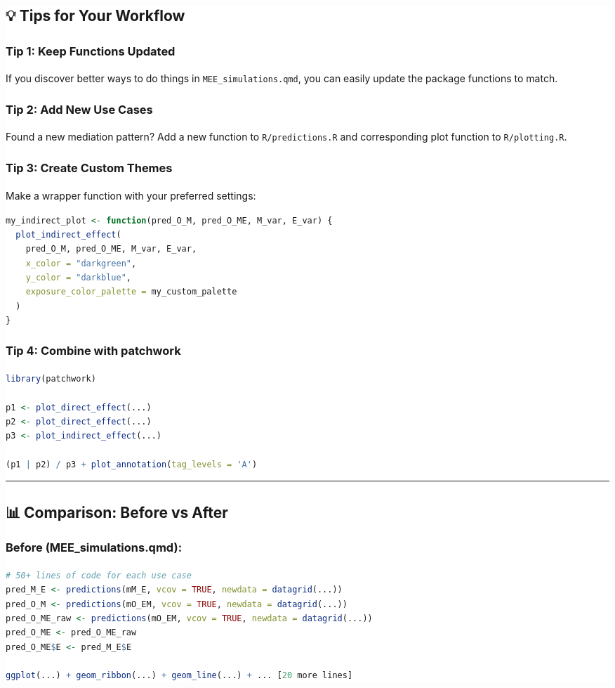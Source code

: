 
## 💡 Tips for Your Workflow

### Tip 1: Keep Functions Updated
If you discover better ways to do things in `MEE_simulations.qmd`, you can easily update the package functions to match.

### Tip 2: Add New Use Cases
Found a new mediation pattern? Add a new function to `R/predictions.R` and corresponding plot function to `R/plotting.R`.

### Tip 3: Create Custom Themes
Make a wrapper function with your preferred settings:

```r
my_indirect_plot <- function(pred_O_M, pred_O_ME, M_var, E_var) {
  plot_indirect_effect(
    pred_O_M, pred_O_ME, M_var, E_var,
    x_color = "darkgreen",
    y_color = "darkblue",
    exposure_color_palette = my_custom_palette
  )
}
```

### Tip 4: Combine with patchwork
```r
library(patchwork)

p1 <- plot_direct_effect(...)
p2 <- plot_direct_effect(...)
p3 <- plot_indirect_effect(...)

(p1 | p2) / p3 + plot_annotation(tag_levels = 'A')
```

---

## 📊 Comparison: Before vs After

### Before (MEE_simulations.qmd):
```r
# 50+ lines of code for each use case
pred_M_E <- predictions(mM_E, vcov = TRUE, newdata = datagrid(...))
pred_O_M <- predictions(mO_EM, vcov = TRUE, newdata = datagrid(...))
pred_O_ME_raw <- predictions(mO_EM, vcov = TRUE, newdata = datagrid(...))
pred_O_ME <- pred_O_ME_raw
pred_O_ME$E <- pred_M_E$E

ggplot(...) + geom_ribbon(...) + geom_line(...) + ... [20 more lines]
```
